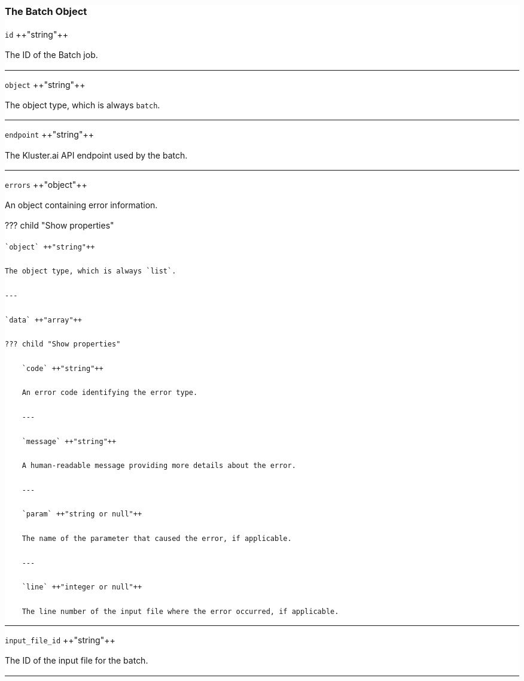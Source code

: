 ### The Batch Object

`id` ++"string"++

The ID of the Batch job.

---

`object` ++"string"++

The object type, which is always `batch`.

---

`endpoint` ++"string"++

The Kluster.ai API endpoint used by the batch.

---

`errors` ++"object"++

An object containing error information.

??? child "Show properties"

    `object` ++"string"++

    The object type, which is always `list`.

    ---

    `data` ++"array"++

    ??? child "Show properties"

        `code` ++"string"++
        
        An error code identifying the error type.

        ---

        `message` ++"string"++
        
        A human-readable message providing more details about the error.

        ---

        `param` ++"string or null"++
        
        The name of the parameter that caused the error, if applicable.

        ---

        `line` ++"integer or null"++
        
        The line number of the input file where the error occurred, if applicable.

---

`input_file_id` ++"string"++

The ID of the input file for the batch.

---